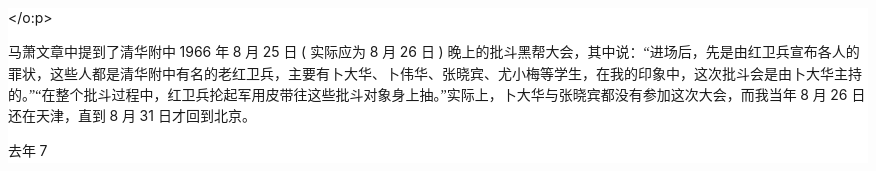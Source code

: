   </o:p>
 </p>
 <p class="MsoNormal">
  <span lang="ZH-CN" style='font-family:宋体;mso-ascii-font-family:
"Times New Roman"'>
   马萧文章中提到了清华附中
  </span>
  1966
  <span lang="ZH-CN" style='font-family:
宋体;mso-ascii-font-family:"Times New Roman"'>
   年
  </span>
  8
  <span lang="ZH-CN" style='font-family:宋体;mso-ascii-font-family:"Times New Roman"'>
   月
  </span>
  25
  <span lang="ZH-CN" style='font-family:宋体;mso-ascii-font-family:"Times New Roman"'>
   日
  </span>
  (
  <span lang="ZH-CN" style='font-family:宋体;mso-ascii-font-family:"Times New Roman"'>
   实际应为
  </span>
  8
  <span lang="ZH-CN" style='font-family:宋体;mso-ascii-font-family:"Times New Roman"'>
   月
  </span>
  26
  <span lang="ZH-CN" style='font-family:宋体;mso-ascii-font-family:"Times New Roman"'>
   日
  </span>
  )
  <span lang="ZH-CN" style='font-family:宋体;mso-ascii-font-family:"Times New Roman"'>
   晚上的批斗黑帮大会，其中说：“进场后，先是由红卫兵宣布各人的罪状，这些人都是清华附中有名的老红卫兵，主要有卜大华、卜伟华、张晓宾、尤小梅等学生，在我的印象中，这次批斗会是由卜大华主持的。”“在整个批斗过程中，红卫兵抡起军用皮带往这些批斗对象身上抽。”实际上，卜大华与张晓宾都没有参加这次大会，而我当年
  </span>
  8
  <span lang="ZH-CN" style='font-family:宋体;mso-ascii-font-family:"Times New Roman"'>
   月
  </span>
  26
  <span lang="ZH-CN" style='font-family:宋体;mso-ascii-font-family:"Times New Roman"'>
   日还在天津，直到
  </span>
  8
  <span lang="ZH-CN" style='font-family:宋体;mso-ascii-font-family:"Times New Roman"'>
   月
  </span>
  31
  <span lang="ZH-CN" style='font-family:宋体;mso-ascii-font-family:"Times New Roman"'>
   日才回到北京。
  </span>
  <o:p>
  </o:p>
 </p>
 <p class="MsoNormal">
  <span lang="ZH-CN" style='font-family:宋体;mso-ascii-font-family:
"Times New Roman"'>
   去年
  </span>
  7
  <span lang="ZH-CN" style='font-family:宋体;mso-ascii-font-family:
"Times New Roman"'>
